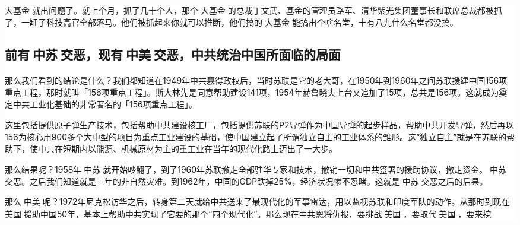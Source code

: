    大基金
  </ok>
  就出问题了。就上个月，抓了几十个人，那个
  <ok href="/term/94209">
   大基金
  </ok>
  的总裁丁文武、基金的管理员路军、清华紫光集团董事长和联席总裁都被抓了，一缸子科技高官全部落马。他们被抓起来你就可以推断，他们搞的
  <ok href="/term/94209">
   大基金
  </ok>
  能搞出个啥名堂，十有八九什么名堂都没搞。
 </p>
 <h2>
  前有
  <ok href="/term/711110">
   中苏
  </ok>
  交恶，现有
  <ok href="/term/50782">
   中美
  </ok>
  交恶，中共统治中国所面临的局面
 </h2>
 <p>
  那么我们看到的结论是什么？我们都知道在1949年中共篡得政权后，当时苏联是它的老大哥，在1950年到1960年之间苏联援建中国156项重点工程，那时就叫「156项重点工程」。斯大林先是同意帮助建设141项，1954年赫鲁晓夫上台又追加了15项，总共是156项。这就成为奠定中共工业化基础的非常著名的「156项重点工程」。
 </p>
 <p>
  这里包括提供原子弹生产技术，包括帮助中共建设核工厂，包括提供苏联的P2导弹作为中国导弹的起步样品，帮助中共开发导弹，然后再以156为核心用900多个大中型的项目为重点工业建设的基础，使中国建立起了所谓独立自主的工业体系的雏形。这“独立自主”就是在苏联的帮助下，使中共在短期内以能源、机械原材为主的重工业在当年的现代化路上迈出了一大步。
 </p>
 <p>
  那么结果呢？1958年
  <ok href="/term/711110">
   中苏
  </ok>
  就开始吵翻了，到了1960年苏联撤走全部驻华专家和技术，撤销一切和中共签署的援助协议，撤走资金。
  <ok href="/term/711110">
   中苏
  </ok>
  交恶。之后我们知道就是三年的非自然灾难。到1962年，中国的GDP跌掉25%，经济状况惨不忍睹。这就是
  <ok href="/term/711110">
   中苏
  </ok>
  交恶之后的后果。
 </p>
 <p>
  那么
  <ok href="/term/50782">
   中美
  </ok>
  呢？1972年尼克松访华之后，转身第二天就给中共送来了最现代化的军事雷达，用以监视苏联和印度军队的动作。从那时到现在
  <ok href="/term/1045">
   美国
  </ok>
  援助中国50年，基本上帮助中共实现了它要的那个“四个现代化”。那么现在中共恩将仇报，要挑战
  <ok href="/term/1045">
   美国
  </ok>
  ，要取代
  <ok href="/term/1045">
   美国
  </ok>
  ，要来挖
